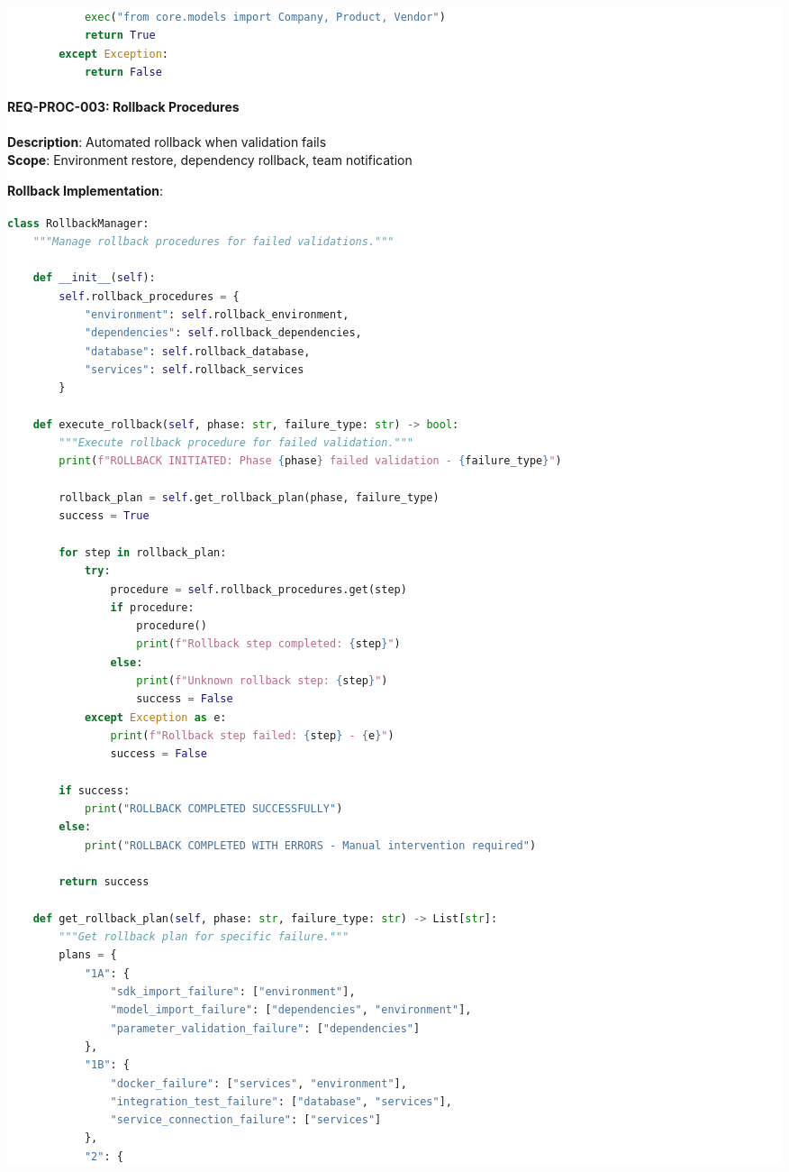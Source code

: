 ```python
            exec("from core.models import Company, Product, Vendor")
            return True
        except Exception:
            return False
```

#### REQ-PROC-003: Rollback Procedures
**Description**: Automated rollback when validation fails  
**Scope**: Environment restore, dependency rollback, team notification

**Rollback Implementation**:
```python
class RollbackManager:
    """Manage rollback procedures for failed validations."""
    
    def __init__(self):
        self.rollback_procedures = {
            "environment": self.rollback_environment,
            "dependencies": self.rollback_dependencies,
            "database": self.rollback_database,
            "services": self.rollback_services
        }
    
    def execute_rollback(self, phase: str, failure_type: str) -> bool:
        """Execute rollback procedure for failed validation."""
        print(f"ROLLBACK INITIATED: Phase {phase} failed validation - {failure_type}")
        
        rollback_plan = self.get_rollback_plan(phase, failure_type)
        success = True
        
        for step in rollback_plan:
            try:
                procedure = self.rollback_procedures.get(step)
                if procedure:
                    procedure()
                    print(f"Rollback step completed: {step}")
                else:
                    print(f"Unknown rollback step: {step}")
                    success = False
            except Exception as e:
                print(f"Rollback step failed: {step} - {e}")
                success = False
        
        if success:
            print("ROLLBACK COMPLETED SUCCESSFULLY")
        else:
            print("ROLLBACK COMPLETED WITH ERRORS - Manual intervention required")
        
        return success
    
    def get_rollback_plan(self, phase: str, failure_type: str) -> List[str]:
        """Get rollback plan for specific failure."""
        plans = {
            "1A": {
                "sdk_import_failure": ["environment"],
                "model_import_failure": ["dependencies", "environment"],
                "parameter_validation_failure": ["dependencies"]
            },
            "1B": {
                "docker_failure": ["services", "environment"],
                "integration_test_failure": ["database", "services"],
                "service_connection_failure": ["services"]
            },
            "2": {
```